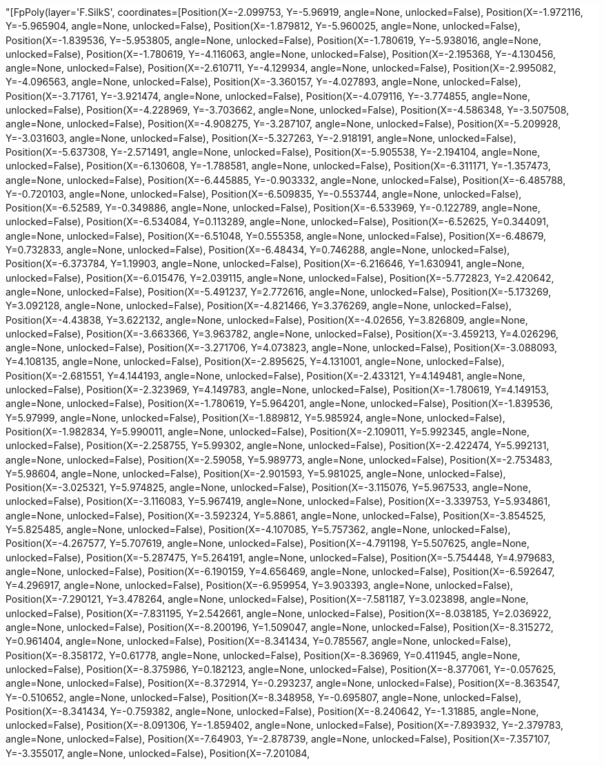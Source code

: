 "[FpPoly(layer='F.SilkS', coordinates=[Position(X=-2.099753, Y=-5.96919, angle=None, unlocked=False), Position(X=-1.972116, Y=-5.965904, angle=None, unlocked=False), Position(X=-1.879812, Y=-5.960025, angle=None, unlocked=False), Position(X=-1.839536, Y=-5.953805, angle=None, unlocked=False), Position(X=-1.780619, Y=-5.938016, angle=None, unlocked=False), Position(X=-1.780619, Y=-4.116063, angle=None, unlocked=False), Position(X=-2.195368, Y=-4.130456, angle=None, unlocked=False), Position(X=-2.610711, Y=-4.129934, angle=None, unlocked=False), Position(X=-2.995082, Y=-4.096563, angle=None, unlocked=False), Position(X=-3.360157, Y=-4.027893, angle=None, unlocked=False), Position(X=-3.71761, Y=-3.921474, angle=None, unlocked=False), Position(X=-4.079116, Y=-3.774855, angle=None, unlocked=False), Position(X=-4.228969, Y=-3.703662, angle=None, unlocked=False), Position(X=-4.586348, Y=-3.507508, angle=None, unlocked=False), Position(X=-4.908275, Y=-3.287107, angle=None, unlocked=False), Position(X=-5.209928, Y=-3.031603, angle=None, unlocked=False), Position(X=-5.327263, Y=-2.918191, angle=None, unlocked=False), Position(X=-5.637308, Y=-2.571491, angle=None, unlocked=False), Position(X=-5.905538, Y=-2.194104, angle=None, unlocked=False), Position(X=-6.130608, Y=-1.788581, angle=None, unlocked=False), Position(X=-6.311171, Y=-1.357473, angle=None, unlocked=False), Position(X=-6.445885, Y=-0.903332, angle=None, unlocked=False), Position(X=-6.485788, Y=-0.720103, angle=None, unlocked=False), Position(X=-6.509835, Y=-0.553744, angle=None, unlocked=False), Position(X=-6.52589, Y=-0.349886, angle=None, unlocked=False), Position(X=-6.533969, Y=-0.122789, angle=None, unlocked=False), Position(X=-6.534084, Y=0.113289, angle=None, unlocked=False), Position(X=-6.52625, Y=0.344091, angle=None, unlocked=False), Position(X=-6.51048, Y=0.555358, angle=None, unlocked=False), Position(X=-6.48679, Y=0.732833, angle=None, unlocked=False), Position(X=-6.48434, Y=0.746288, angle=None, unlocked=False), Position(X=-6.373784, Y=1.19903, angle=None, unlocked=False), Position(X=-6.216646, Y=1.630941, angle=None, unlocked=False), Position(X=-6.015476, Y=2.039115, angle=None, unlocked=False), Position(X=-5.772823, Y=2.420642, angle=None, unlocked=False), Position(X=-5.491237, Y=2.772616, angle=None, unlocked=False), Position(X=-5.173269, Y=3.092128, angle=None, unlocked=False), Position(X=-4.821466, Y=3.376269, angle=None, unlocked=False), Position(X=-4.43838, Y=3.622132, angle=None, unlocked=False), Position(X=-4.02656, Y=3.826809, angle=None, unlocked=False), Position(X=-3.663366, Y=3.963782, angle=None, unlocked=False), Position(X=-3.459213, Y=4.026296, angle=None, unlocked=False), Position(X=-3.271706, Y=4.073823, angle=None, unlocked=False), Position(X=-3.088093, Y=4.108135, angle=None, unlocked=False), Position(X=-2.895625, Y=4.131001, angle=None, unlocked=False), Position(X=-2.681551, Y=4.144193, angle=None, unlocked=False), Position(X=-2.433121, Y=4.149481, angle=None, unlocked=False), Position(X=-2.323969, Y=4.149783, angle=None, unlocked=False), Position(X=-1.780619, Y=4.149153, angle=None, unlocked=False), Position(X=-1.780619, Y=5.964201, angle=None, unlocked=False), Position(X=-1.839536, Y=5.97999, angle=None, unlocked=False), Position(X=-1.889812, Y=5.985924, angle=None, unlocked=False), Position(X=-1.982834, Y=5.990011, angle=None, unlocked=False), Position(X=-2.109011, Y=5.992345, angle=None, unlocked=False), Position(X=-2.258755, Y=5.99302, angle=None, unlocked=False), Position(X=-2.422474, Y=5.992131, angle=None, unlocked=False), Position(X=-2.59058, Y=5.989773, angle=None, unlocked=False), Position(X=-2.753483, Y=5.98604, angle=None, unlocked=False), Position(X=-2.901593, Y=5.981025, angle=None, unlocked=False), Position(X=-3.025321, Y=5.974825, angle=None, unlocked=False), Position(X=-3.115076, Y=5.967533, angle=None, unlocked=False), Position(X=-3.116083, Y=5.967419, angle=None, unlocked=False), Position(X=-3.339753, Y=5.934861, angle=None, unlocked=False), Position(X=-3.592324, Y=5.8861, angle=None, unlocked=False), Position(X=-3.854525, Y=5.825485, angle=None, unlocked=False), Position(X=-4.107085, Y=5.757362, angle=None, unlocked=False), Position(X=-4.267577, Y=5.707619, angle=None, unlocked=False), Position(X=-4.791198, Y=5.507625, angle=None, unlocked=False), Position(X=-5.287475, Y=5.264191, angle=None, unlocked=False), Position(X=-5.754448, Y=4.979683, angle=None, unlocked=False), Position(X=-6.190159, Y=4.656469, angle=None, unlocked=False), Position(X=-6.592647, Y=4.296917, angle=None, unlocked=False), Position(X=-6.959954, Y=3.903393, angle=None, unlocked=False), Position(X=-7.290121, Y=3.478264, angle=None, unlocked=False), Position(X=-7.581187, Y=3.023898, angle=None, unlocked=False), Position(X=-7.831195, Y=2.542661, angle=None, unlocked=False), Position(X=-8.038185, Y=2.036922, angle=None, unlocked=False), Position(X=-8.200196, Y=1.509047, angle=None, unlocked=False), Position(X=-8.315272, Y=0.961404, angle=None, unlocked=False), Position(X=-8.341434, Y=0.785567, angle=None, unlocked=False), Position(X=-8.358172, Y=0.61778, angle=None, unlocked=False), Position(X=-8.36969, Y=0.411945, angle=None, unlocked=False), Position(X=-8.375986, Y=0.182123, angle=None, unlocked=False), Position(X=-8.377061, Y=-0.057625, angle=None, unlocked=False), Position(X=-8.372914, Y=-0.293237, angle=None, unlocked=False), Position(X=-8.363547, Y=-0.510652, angle=None, unlocked=False), Position(X=-8.348958, Y=-0.695807, angle=None, unlocked=False), Position(X=-8.341434, Y=-0.759382, angle=None, unlocked=False), Position(X=-8.240642, Y=-1.31885, angle=None, unlocked=False), Position(X=-8.091306, Y=-1.859402, angle=None, unlocked=False), Position(X=-7.893932, Y=-2.379783, angle=None, unlocked=False), Position(X=-7.64903, Y=-2.878739, angle=None, unlocked=False), Position(X=-7.357107, Y=-3.355017, angle=None, unlocked=False), Position(X=-7.201084,